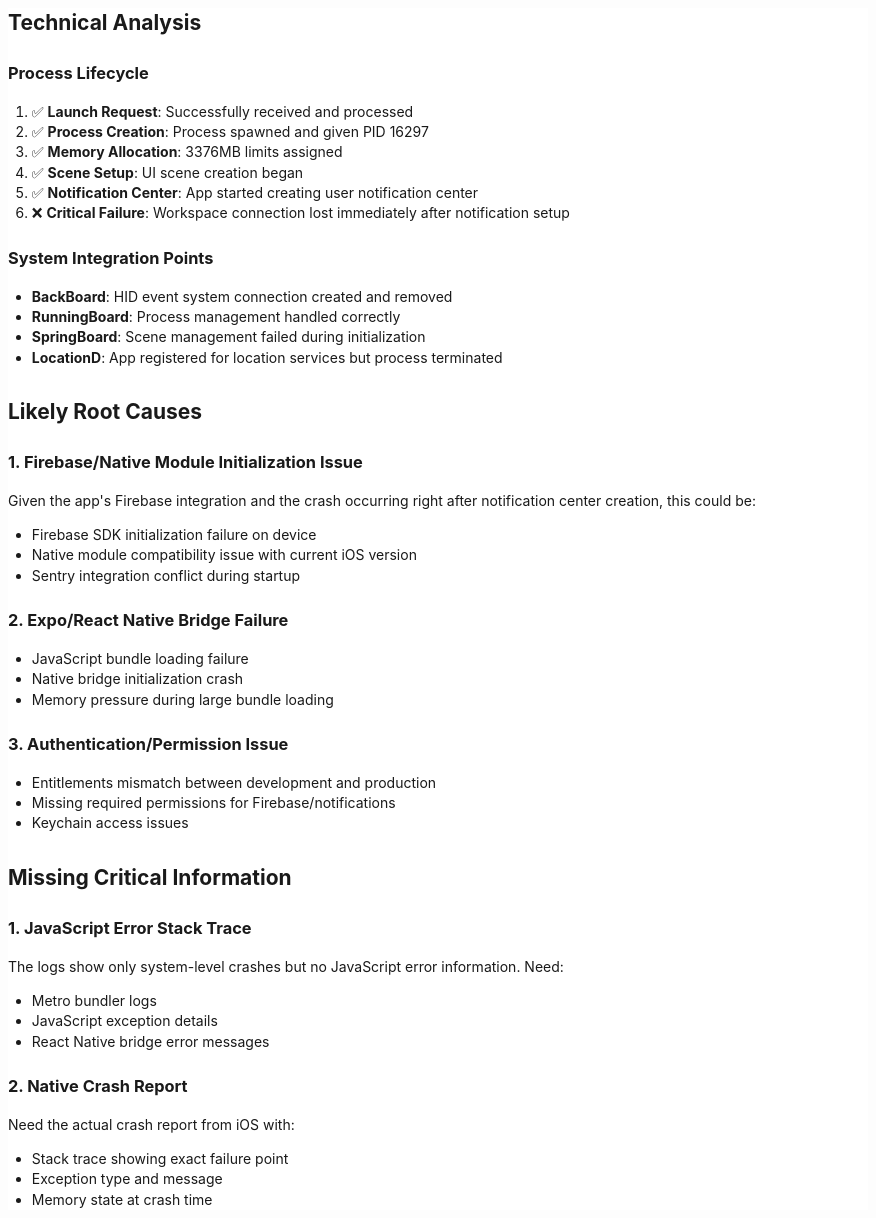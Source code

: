 ## Technical Analysis

### Process Lifecycle
1. ✅ **Launch Request**: Successfully received and processed
2. ✅ **Process Creation**: Process spawned and given PID 16297
3. ✅ **Memory Allocation**: 3376MB limits assigned
4. ✅ **Scene Setup**: UI scene creation began
5. ✅ **Notification Center**: App started creating user notification center
6. ❌ **Critical Failure**: Workspace connection lost immediately after notification setup

### System Integration Points
- **BackBoard**: HID event system connection created and removed
- **RunningBoard**: Process management handled correctly
- **SpringBoard**: Scene management failed during initialization
- **LocationD**: App registered for location services but process terminated

## Likely Root Causes

### 1. Firebase/Native Module Initialization Issue
Given the app's Firebase integration and the crash occurring right after notification center creation, this could be:
- Firebase SDK initialization failure on device
- Native module compatibility issue with current iOS version
- Sentry integration conflict during startup

### 2. Expo/React Native Bridge Failure
- JavaScript bundle loading failure
- Native bridge initialization crash
- Memory pressure during large bundle loading

### 3. Authentication/Permission Issue
- Entitlements mismatch between development and production
- Missing required permissions for Firebase/notifications
- Keychain access issues

## Missing Critical Information

### 1. JavaScript Error Stack Trace
The logs show only system-level crashes but no JavaScript error information. Need:
- Metro bundler logs
- JavaScript exception details
- React Native bridge error messages

### 2. Native Crash Report
Need the actual crash report from iOS with:
- Stack trace showing exact failure point
- Exception type and message
- Memory state at crash time

